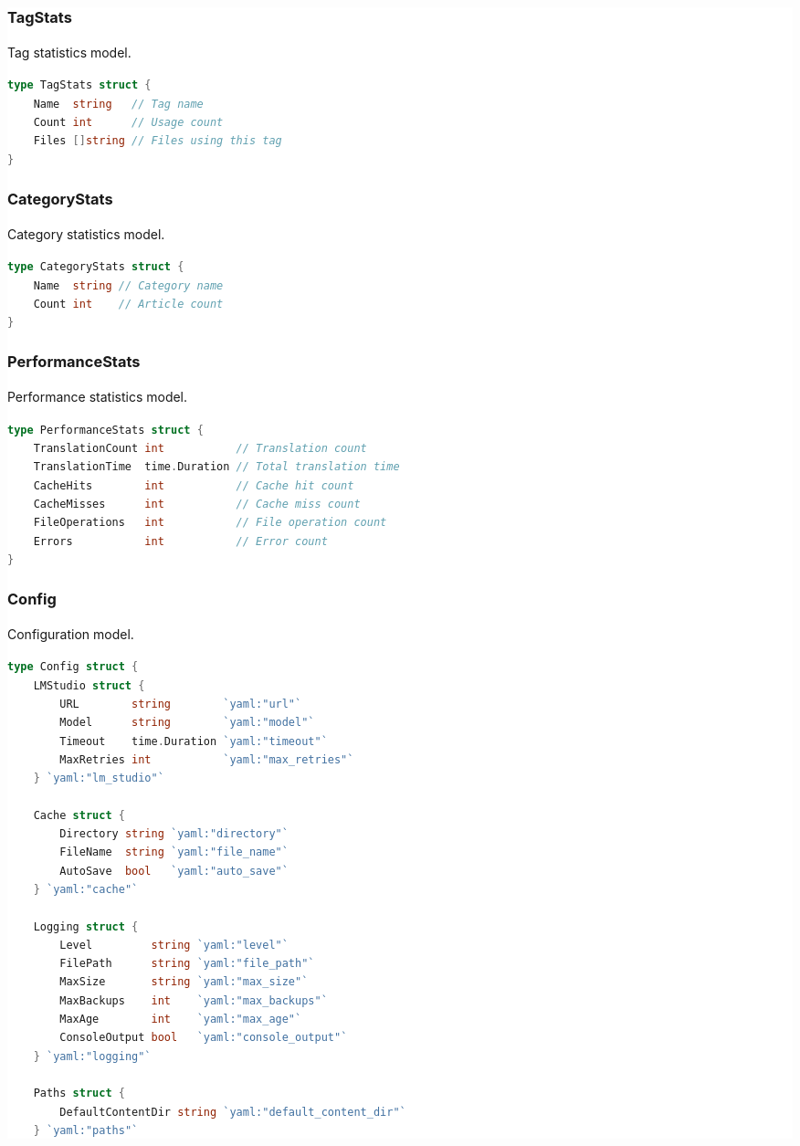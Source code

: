 ### TagStats
Tag statistics model.

```go
type TagStats struct {
    Name  string   // Tag name
    Count int      // Usage count
    Files []string // Files using this tag
}
```

### CategoryStats
Category statistics model.

```go
type CategoryStats struct {
    Name  string // Category name
    Count int    // Article count
}
```

### PerformanceStats
Performance statistics model.

```go
type PerformanceStats struct {
    TranslationCount int           // Translation count
    TranslationTime  time.Duration // Total translation time
    CacheHits        int           // Cache hit count
    CacheMisses      int           // Cache miss count
    FileOperations   int           // File operation count
    Errors           int           // Error count
}
```

### Config
Configuration model.

```go
type Config struct {
    LMStudio struct {
        URL        string        `yaml:"url"`
        Model      string        `yaml:"model"`
        Timeout    time.Duration `yaml:"timeout"`
        MaxRetries int           `yaml:"max_retries"`
    } `yaml:"lm_studio"`
    
    Cache struct {
        Directory string `yaml:"directory"`
        FileName  string `yaml:"file_name"`
        AutoSave  bool   `yaml:"auto_save"`
    } `yaml:"cache"`
    
    Logging struct {
        Level         string `yaml:"level"`
        FilePath      string `yaml:"file_path"`
        MaxSize       string `yaml:"max_size"`
        MaxBackups    int    `yaml:"max_backups"`
        MaxAge        int    `yaml:"max_age"`
        ConsoleOutput bool   `yaml:"console_output"`
    } `yaml:"logging"`
    
    Paths struct {
        DefaultContentDir string `yaml:"default_content_dir"`
    } `yaml:"paths"`
```